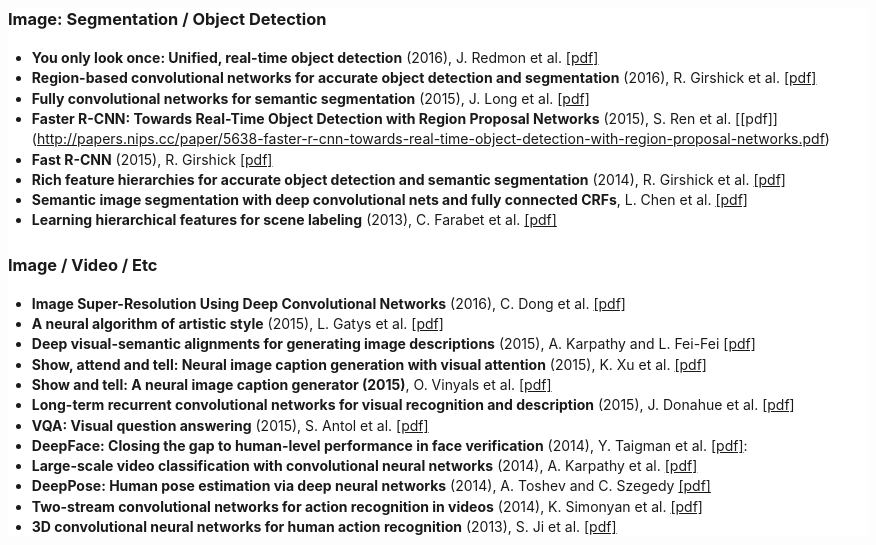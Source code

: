 

### Image: Segmentation / Object Detection
- **You only look once: Unified, real-time object detection** (2016), J. Redmon et al. [[pdf]](http://www.cv-foundation.org/openaccess/content_cvpr_2016/papers/Redmon_You_Only_Look_CVPR_2016_paper.pdf)
- **Region-based convolutional networks for accurate object detection and segmentation** (2016), R. Girshick et al. [[pdf]](https://www.cs.berkeley.edu/~rbg/papers/pami/rcnn_pami.pdf)
- **Fully convolutional networks for semantic segmentation** (2015), J. Long et al. [[pdf]](http://www.cv-foundation.org/openaccess/content_cvpr_2015/papers/Long_Fully_Convolutional_Networks_2015_CVPR_paper.pdf) 
- **Faster R-CNN: Towards Real-Time Object Detection with Region Proposal Networks** (2015), S. Ren et al. [[pdf]] (http://papers.nips.cc/paper/5638-faster-r-cnn-towards-real-time-object-detection-with-region-proposal-networks.pdf)
- **Fast R-CNN** (2015), R. Girshick [[pdf]](http://www.cv-foundation.org/openaccess/content_iccv_2015/papers/Girshick_Fast_R-CNN_ICCV_2015_paper.pdf)
- **Rich feature hierarchies for accurate object detection and semantic segmentation** (2014), R. Girshick et al. [[pdf]](http://www.cv-foundation.org/openaccess/content_cvpr_2014/papers/Girshick_Rich_Feature_Hierarchies_2014_CVPR_paper.pdf) 
- **Semantic image segmentation with deep convolutional nets and fully connected CRFs**, L. Chen et al. [[pdf]](https://arxiv.org/pdf/1412.7062)
- **Learning hierarchical features for scene labeling** (2013), C. Farabet et al. [[pdf]](https://hal-enpc.archives-ouvertes.fr/docs/00/74/20/77/PDF/farabet-pami-13.pdf)



### Image / Video / Etc
- **Image Super-Resolution Using Deep Convolutional Networks** (2016), C. Dong et al. [[pdf]](https://arxiv.org/pdf/1501.00092v3.pdf)
- **A neural algorithm of artistic style** (2015), L. Gatys et al. [[pdf]](https://arxiv.org/pdf/1508.06576)
- **Deep visual-semantic alignments for generating image descriptions** (2015), A. Karpathy and L. Fei-Fei [[pdf]](http://www.cv-foundation.org/openaccess/content_cvpr_2015/papers/Karpathy_Deep_Visual-Semantic_Alignments_2015_CVPR_paper.pdf) 
- **Show, attend and tell: Neural image caption generation with visual attention** (2015), K. Xu et al. [[pdf]](http://arxiv.org/pdf/1502.03044) 
- **Show and tell: A neural image caption generator (2015)**, O. Vinyals et al. [[pdf]](http://www.cv-foundation.org/openaccess/content_cvpr_2015/papers/Vinyals_Show_and_Tell_2015_CVPR_paper.pdf)
- **Long-term recurrent convolutional networks for visual recognition and description** (2015), J. Donahue et al. [[pdf]](http://www.cv-foundation.org/openaccess/content_cvpr_2014/papers/Girshick_Rich_Feature_Hierarchies_2014_CVPR_paper.pdf) 
- **VQA: Visual question answering** (2015), S. Antol et al. [[pdf]](http://www.cv-foundation.org/openaccess/content_iccv_2015/papers/Antol_VQA_Visual_Question_ICCV_2015_paper.pdf)
- **DeepFace: Closing the gap to human-level performance in face verification** (2014), Y. Taigman et al. [[pdf]](http://www.cv-foundation.org/openaccess/content_cvpr_2014/papers/Taigman_DeepFace_Closing_the_2014_CVPR_paper.pdf):
- **Large-scale video classification with convolutional neural networks** (2014), A. Karpathy et al. [[pdf]](http://vision.stanford.edu/pdf/karpathy14.pdf) 
- **DeepPose: Human pose estimation via deep neural networks** (2014), A. Toshev and C. Szegedy [[pdf]](http://www.cv-foundation.org/openaccess/content_cvpr_2014/papers/Toshev_DeepPose_Human_Pose_2014_CVPR_paper.pdf)
- **Two-stream convolutional networks for action recognition in videos** (2014), K. Simonyan et al. [[pdf]](http://papers.nips.cc/paper/5353-two-stream-convolutional-networks-for-action-recognition-in-videos.pdf)
- **3D convolutional neural networks for human action recognition** (2013), S. Ji et al. [[pdf]](http://machinelearning.wustl.edu/mlpapers/paper_files/icml2010_JiXYY10.pdf)
